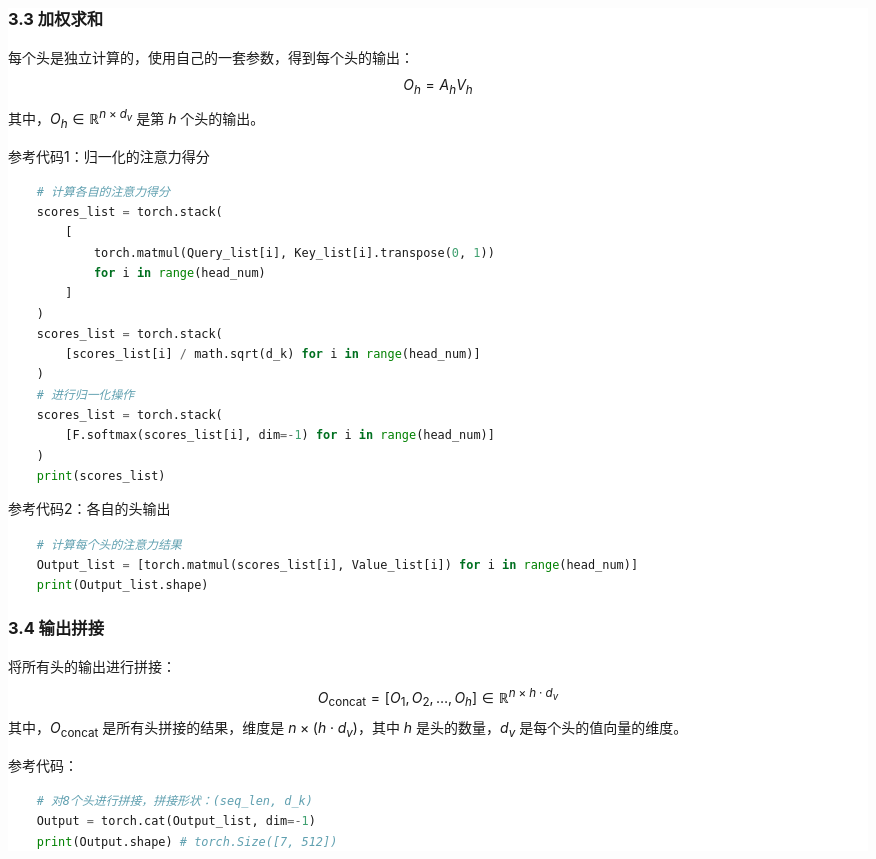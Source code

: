 

### 3.3 加权求和

每个头是独立计算的，使用自己的一套参数，得到每个头的输出：
$$
O_h = A_h V_h
$$
其中，$O_h \in \mathbb{R}^{n \times d_v}$ 是第 $h$ 个头的输出。

参考代码1：归一化的注意力得分

```python
    # 计算各自的注意力得分
    scores_list = torch.stack(
        [
            torch.matmul(Query_list[i], Key_list[i].transpose(0, 1))
            for i in range(head_num)
        ]
    )
    scores_list = torch.stack(
        [scores_list[i] / math.sqrt(d_k) for i in range(head_num)]
    )
    # 进行归一化操作
    scores_list = torch.stack(
        [F.softmax(scores_list[i], dim=-1) for i in range(head_num)]
    )
    print(scores_list)
```

参考代码2：各自的头输出

```python
    # 计算每个头的注意力结果
    Output_list = [torch.matmul(scores_list[i], Value_list[i]) for i in range(head_num)]
    print(Output_list.shape)
```



### 3.4 输出拼接

将所有头的输出进行拼接：
$$
O_{\text{concat}} = [O_1, O_2, \dots, O_h] \in \mathbb{R}^{n \times h \cdot d_v}
$$
其中，$O_{\text{concat}}$ 是所有头拼接的结果，维度是 $n \times (h \cdot d_v)$，其中 $h$ 是头的数量，$d_v$ 是每个头的值向量的维度。

参考代码：

```python
    # 对8个头进行拼接，拼接形状：(seq_len, d_k)
    Output = torch.cat(Output_list, dim=-1)
    print(Output.shape) # torch.Size([7, 512])
```


